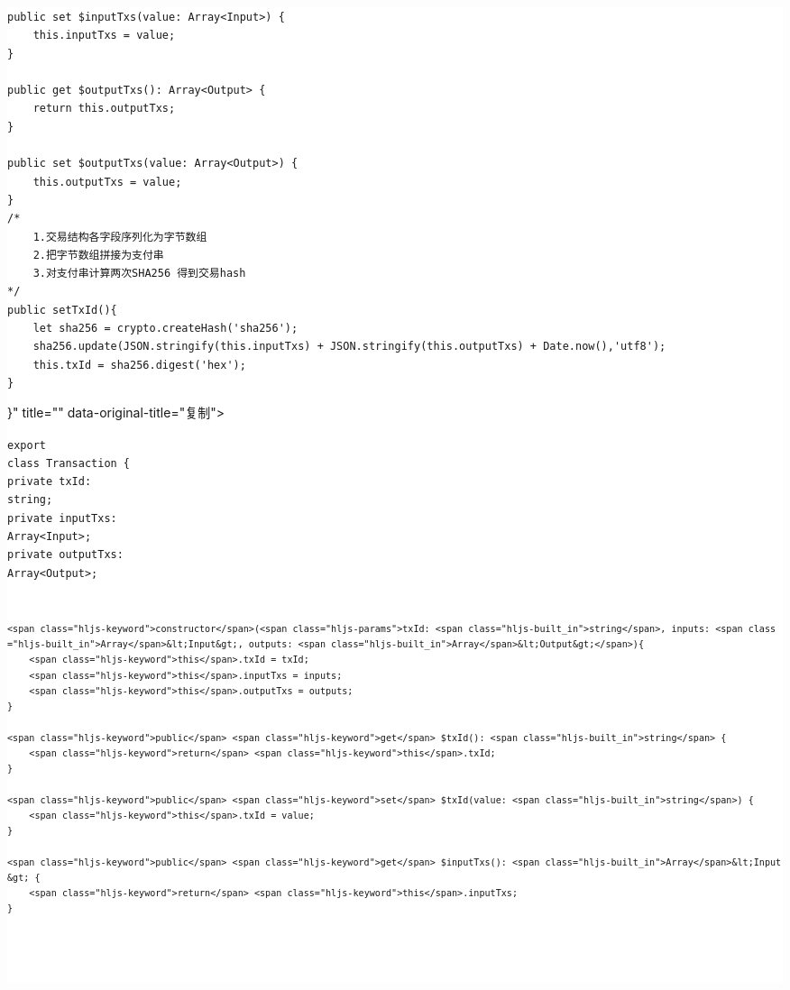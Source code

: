     public set $inputTxs(value: Array<Input>) {
        this.inputTxs = value;
    }

    public get $outputTxs(): Array<Output> {
        return this.outputTxs;
    }

    public set $outputTxs(value: Array<Output>) {
        this.outputTxs = value;
    }
    /* 
        1.交易结构各字段序列化为字节数组
        2.把字节数组拼接为支付串
        3.对支付串计算两次SHA256 得到交易hash 
    */
    public setTxId(){
        let sha256 = crypto.createHash('sha256');
        sha256.update(JSON.stringify(this.inputTxs) + JSON.stringify(this.outputTxs) + Date.now(),'utf8');
        this.txId = sha256.digest('hex');
    }

}" title="" data-original-title="复制"></span>
      <span type="button" class="saveToNote code-tool" data-toggle="tooltip" data-placement="top" title="" data-original-title="放进笔记"></span>
      </div>
      </div><pre class="hljs typescript"><code><span class="hljs-keyword">export</span> <span class="hljs-keyword">class</span> Transaction {
    <span class="hljs-keyword">private</span> txId: <span class="hljs-built_in">string</span>;
    <span class="hljs-keyword">private</span> inputTxs: <span class="hljs-built_in">Array</span>&lt;Input&gt;;
    <span class="hljs-keyword">private</span> outputTxs: <span class="hljs-built_in">Array</span>&lt;Output&gt;;

    <span class="hljs-keyword">constructor</span>(<span class="hljs-params">txId: <span class="hljs-built_in">string</span>, inputs: <span class="hljs-built_in">Array</span>&lt;Input&gt;, outputs: <span class="hljs-built_in">Array</span>&lt;Output&gt;</span>){
        <span class="hljs-keyword">this</span>.txId = txId;
        <span class="hljs-keyword">this</span>.inputTxs = inputs;
        <span class="hljs-keyword">this</span>.outputTxs = outputs;
    }

    <span class="hljs-keyword">public</span> <span class="hljs-keyword">get</span> $txId(): <span class="hljs-built_in">string</span> {
        <span class="hljs-keyword">return</span> <span class="hljs-keyword">this</span>.txId;
    }

    <span class="hljs-keyword">public</span> <span class="hljs-keyword">set</span> $txId(value: <span class="hljs-built_in">string</span>) {
        <span class="hljs-keyword">this</span>.txId = value;
    }

    <span class="hljs-keyword">public</span> <span class="hljs-keyword">get</span> $inputTxs(): <span class="hljs-built_in">Array</span>&lt;Input&gt; {
        <span class="hljs-keyword">return</span> <span class="hljs-keyword">this</span>.inputTxs;
    }
